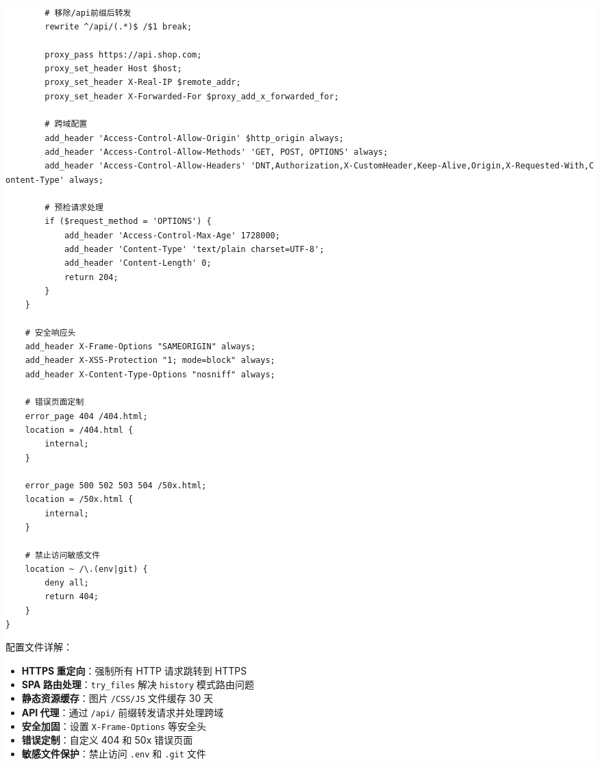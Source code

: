 ```nginx
        # 移除/api前缀后转发
        rewrite ^/api/(.*)$ /$1 break;
        
        proxy_pass https://api.shop.com;
        proxy_set_header Host $host;
        proxy_set_header X-Real-IP $remote_addr;
        proxy_set_header X-Forwarded-For $proxy_add_x_forwarded_for;
        
        # 跨域配置
        add_header 'Access-Control-Allow-Origin' $http_origin always;
        add_header 'Access-Control-Allow-Methods' 'GET, POST, OPTIONS' always;
        add_header 'Access-Control-Allow-Headers' 'DNT,Authorization,X-CustomHeader,Keep-Alive,Origin,X-Requested-With,Content-Type' always;
        
        # 预检请求处理
        if ($request_method = 'OPTIONS') {
            add_header 'Access-Control-Max-Age' 1728000;
            add_header 'Content-Type' 'text/plain charset=UTF-8';
            add_header 'Content-Length' 0;
            return 204;
        }
    }
    
    # 安全响应头
    add_header X-Frame-Options "SAMEORIGIN" always;
    add_header X-XSS-Protection "1; mode=block" always;
    add_header X-Content-Type-Options "nosniff" always;
    
    # 错误页面定制
    error_page 404 /404.html;
    location = /404.html {
        internal;
    }
    
    error_page 500 502 503 504 /50x.html;
    location = /50x.html {
        internal;
    }
    
    # 禁止访问敏感文件
    location ~ /\.(env|git) {
        deny all;
        return 404;
    }
}
```

配置文件详解：

- **HTTPS 重定向**：强制所有 HTTP 请求跳转到 HTTPS
- **SPA 路由处理**：`try_files` 解决 `history` 模式路由问题
- **静态资源缓存**：图片 `/CSS/JS` 文件缓存 30 天
- **API 代理**：通过 `/api/` 前缀转发请求并处理跨域
- **安全加固**：设置 `X-Frame-Options` 等安全头
- **错误定制**：自定义 404 和 50x 错误页面
- **敏感文件保护**：禁止访问 `.env` 和 `.git` 文件
